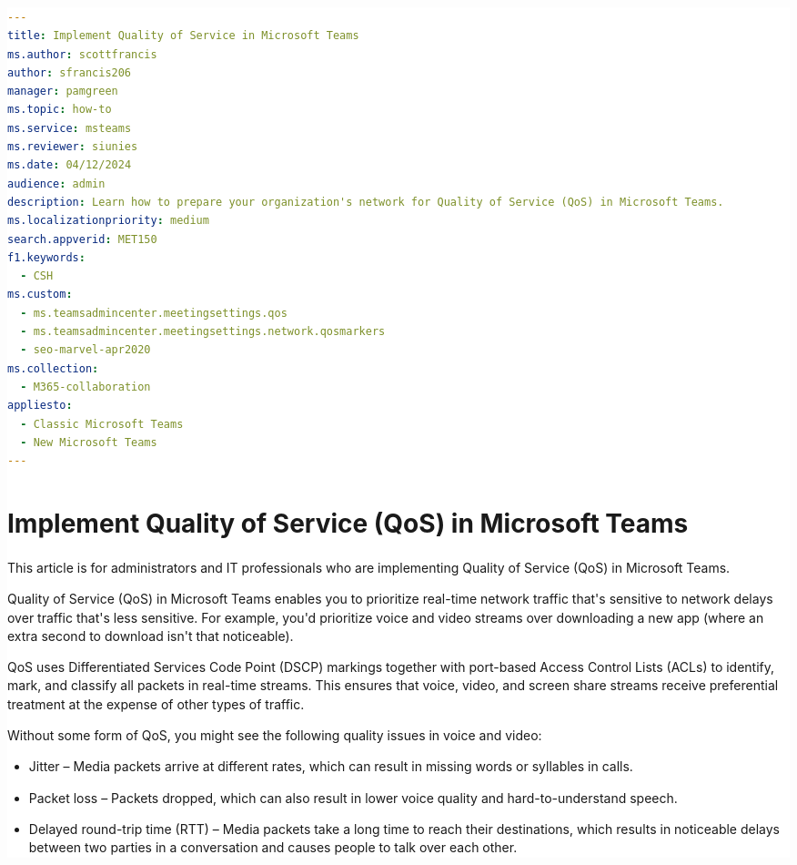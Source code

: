 ```yaml
---
title: Implement Quality of Service in Microsoft Teams
ms.author: scottfrancis
author: sfrancis206
manager: pamgreen
ms.topic: how-to
ms.service: msteams
ms.reviewer: siunies
ms.date: 04/12/2024
audience: admin
description: Learn how to prepare your organization's network for Quality of Service (QoS) in Microsoft Teams.
ms.localizationpriority: medium
search.appverid: MET150
f1.keywords:
  - CSH
ms.custom: 
  - ms.teamsadmincenter.meetingsettings.qos
  - ms.teamsadmincenter.meetingsettings.network.qosmarkers
  - seo-marvel-apr2020
ms.collection: 
  - M365-collaboration
appliesto: 
  - Classic Microsoft Teams
  - New Microsoft Teams
---
```


# Implement Quality of Service (QoS) in Microsoft Teams

This article is for administrators and IT professionals who are implementing Quality of Service (QoS) in Microsoft Teams.

Quality of Service (QoS) in Microsoft Teams enables you to prioritize real-time network traffic that's sensitive to network delays over traffic that's less sensitive. For example, you'd prioritize voice and video streams over downloading a new app (where an extra second to download isn't that noticeable). 

QoS uses Differentiated Services Code Point (DSCP) markings together with port-based Access Control Lists (ACLs) to identify, mark, and classify all packets in real-time streams. This ensures that voice, video, and screen share streams receive preferential treatment at the expense of other types of traffic.

Without some form of QoS, you might see the following quality issues in voice and video:

- Jitter – Media packets arrive at different rates, which can result in missing words or syllables in calls.

- Packet loss – Packets dropped, which can also result in lower voice quality and hard-to-understand speech.

- Delayed round-trip time (RTT) – Media packets take a long time to reach their destinations, which results in noticeable delays between two parties in a conversation and causes people to talk over each other.
